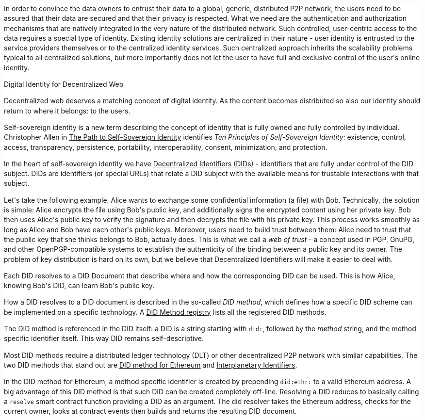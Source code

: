 In order to convince the data owners to entrust their data to a global, generic, distributed P2P network, the users need to be assured that their data are secured and that their privacy is respected. What we need are the authentication and authorization mechanisms that are natively integrated in the very nature of the distributed network. Such controlled, user-centric access to the data requires a special type of identity. Existing identity solutions are centralized in their nature - user identity is entrusted to the service providers themselves or to the centralized identity services. Such centralized approach inherits the scalability problems typical to all centralized solutions, but more importantly does not let the user to have full and exclusive control of the user's online identity.

Digital Identity for Decentralized Web

Decentralized web deserves a matching concept of digital identity. As the content becomes distributed so also our identity should return to where it belongs: to the users.

Self-sovereign identity is a new term describing the concept of identity that is fully owned and fully controlled by individual. Christopher Allen in [The Path to Self-Sovereign Identity](http://www.lifewithalacrity.com/2016/04/the-path-to-self-soverereign-identity.html) identifies *Ten Principles of Self-Sovereign Identity*: existence, control, access, transparency, persistence, portability, interoperability, consent, minimization, and protection.

In the heart of self-sovereign identity we have [Decentralized Identifiers (DIDs)](https://w3c-ccg.github.io/did-spec/) - identifiers that are fully under control of the DID subject. DIDs are identifiers (or special URLs) that relate a DID subject with the available means for trustable interactions with that subject.

Let's take the following example. Alice wants to exchange some confidential information (a file) with Bob. Technically, the solution is simple: Alice encrypts the file using Bob's public key, and additionally signs the encrypted content using her private key. Bob then uses Alice's public key to verify the signature and then decrypts the file with his private key. This process works smoothly as long as Alice and Bob have each other's public keys. Moreover, users need to build trust between them: Alice need to trust that the public key that she thinks belongs to Bob, actually does. This is what we call a *web of trust* - a concept used in PGP, GnuPG, and other OpenPGP-compatible systems to establish the authenticity of the binding between a public key and its owner. The problem of key distribution is hard on its own, but we believe that Decentralized Identifiers will make it easier to deal with.

Each DID resolves to a DID Document that describe where and how the corresponding DID can be used. This is how Alice, knowing Bob's DID, can learn Bob's public key.

How a DID resolves to a DID document is described in the so-called *DID method*, which defines how a specific DID scheme can be implemented on a specific technology. A [DID Method registry](https://w3c-ccg.github.io/did-method-registry/#the-registry) lists all the registered DID methods.

The DID method is referenced in the DID itself: a DID is a string starting with `did:`, followed by the *method* string, and the method specific identifier itself. This way DID remains self-descriptive.

Most DID methods require a distributed ledger technology (DLT) or other decentralized P2P network with similar capabilities. The two DID methods that stand out are [DID method for Ethereum](https://github.com/uport-project/ethr-did-resolver/blob/develop/doc/did-method-spec.md) and [Interplanetary Identifiers](https://did-ipid.github.io/ipid-did-method/).

In the DID method for Ethereum, a method specific identifier is created by prepending `did:ethr:` to a valid Ethereum address. A big advantage of this DID method is that such DID can be created completely off-line. Resolving a DID reduces to basically calling a `resolve` smart contract function providing a DID as an argument. The did resolver takes the Ethereum address, checks for the current owner, looks at contract events then builds and returns the resulting DID document.
